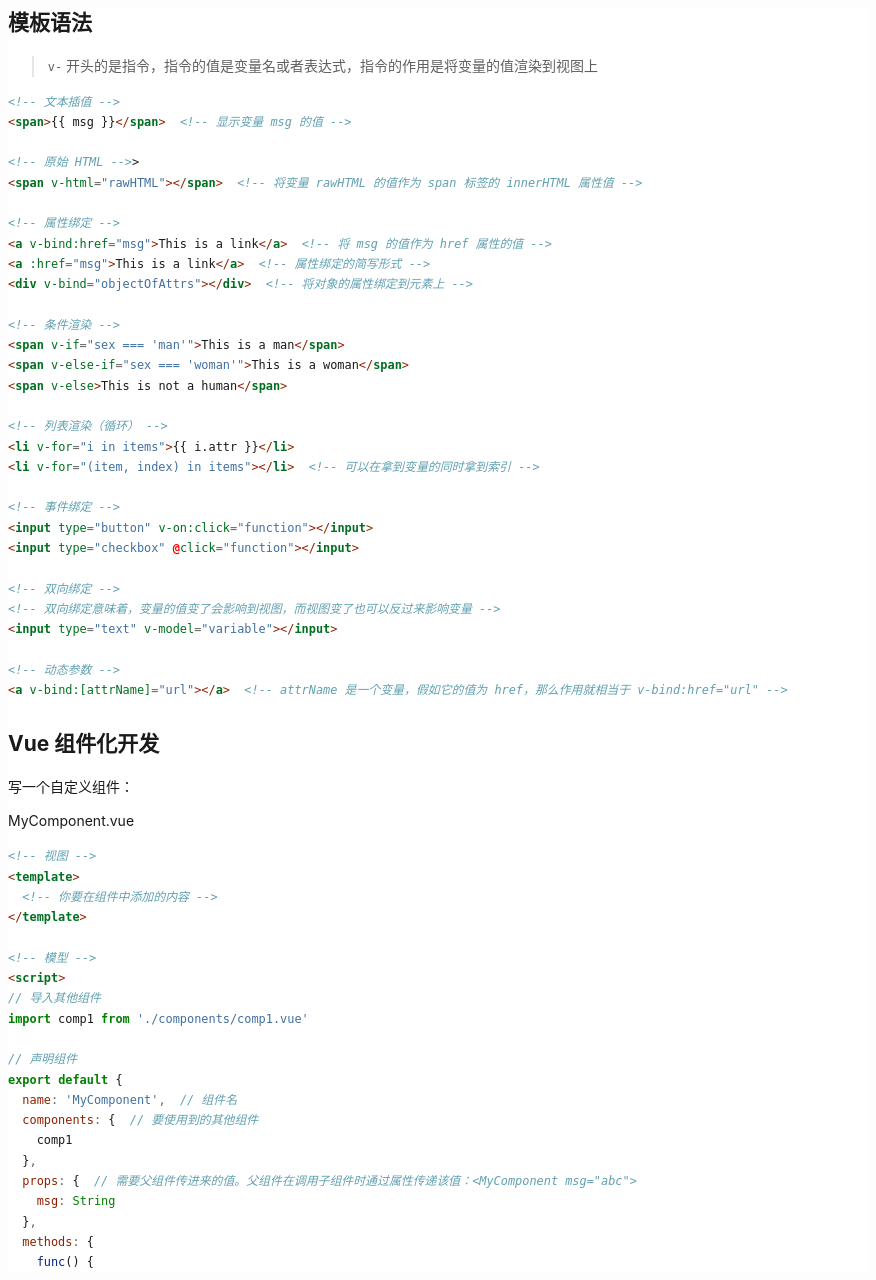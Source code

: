 ## 模板语法

> `v-` 开头的是指令，指令的值是变量名或者表达式，指令的作用是将变量的值渲染到视图上

```html
<!-- 文本插值 -->
<span>{{ msg }}</span>  <!-- 显示变量 msg 的值 -->

<!-- 原始 HTML -->>
<span v-html="rawHTML"></span>  <!-- 将变量 rawHTML 的值作为 span 标签的 innerHTML 属性值 -->

<!-- 属性绑定 -->
<a v-bind:href="msg">This is a link</a>  <!-- 将 msg 的值作为 href 属性的值 -->
<a :href="msg">This is a link</a>  <!-- 属性绑定的简写形式 -->
<div v-bind="objectOfAttrs"></div>  <!-- 将对象的属性绑定到元素上 -->

<!-- 条件渲染 -->
<span v-if="sex === 'man'">This is a man</span>
<span v-else-if="sex === 'woman'">This is a woman</span>
<span v-else>This is not a human</span>

<!-- 列表渲染（循环） -->
<li v-for="i in items">{{ i.attr }}</li>
<li v-for="(item, index) in items"></li>  <!-- 可以在拿到变量的同时拿到索引 -->

<!-- 事件绑定 -->
<input type="button" v-on:click="function"></input>
<input type="checkbox" @click="function"></input>

<!-- 双向绑定 -->
<!-- 双向绑定意味着，变量的值变了会影响到视图，而视图变了也可以反过来影响变量 -->
<input type="text" v-model="variable"></input>

<!-- 动态参数 -->
<a v-bind:[attrName]="url"></a>  <!-- attrName 是一个变量，假如它的值为 href，那么作用就相当于 v-bind:href="url" -->
```

## Vue 组件化开发

写一个自定义组件：

MyComponent.vue

```html
<!-- 视图 -->
<template>
  <!-- 你要在组件中添加的内容 -->
</template>

<!-- 模型 -->
<script>
// 导入其他组件
import comp1 from './components/comp1.vue'

// 声明组件
export default {
  name: 'MyComponent',  // 组件名
  components: {  // 要使用到的其他组件
    comp1
  },
  props: {  // 需要父组件传进来的值。父组件在调用子组件时通过属性传递该值：<MyComponent msg="abc">
    msg: String
  },
  methods: {
    func() {
```